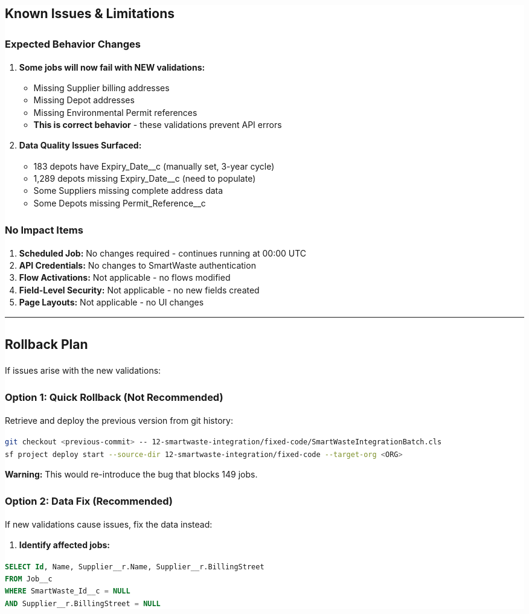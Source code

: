 
## Known Issues & Limitations

### Expected Behavior Changes

1. **Some jobs will now fail with NEW validations:**
   - Missing Supplier billing addresses
   - Missing Depot addresses
   - Missing Environmental Permit references
   - **This is correct behavior** - these validations prevent API errors

2. **Data Quality Issues Surfaced:**
   - 183 depots have Expiry_Date__c (manually set, 3-year cycle)
   - 1,289 depots missing Expiry_Date__c (need to populate)
   - Some Suppliers missing complete address data
   - Some Depots missing Permit_Reference__c

### No Impact Items

1. **Scheduled Job:** No changes required - continues running at 00:00 UTC
2. **API Credentials:** No changes to SmartWaste authentication
3. **Flow Activations:** Not applicable - no flows modified
4. **Field-Level Security:** Not applicable - no new fields created
5. **Page Layouts:** Not applicable - no UI changes

---

## Rollback Plan

If issues arise with the new validations:

### Option 1: Quick Rollback (Not Recommended)

Retrieve and deploy the previous version from git history:
```bash
git checkout <previous-commit> -- 12-smartwaste-integration/fixed-code/SmartWasteIntegrationBatch.cls
sf project deploy start --source-dir 12-smartwaste-integration/fixed-code --target-org <ORG>
```

**Warning:** This would re-introduce the bug that blocks 149 jobs.

### Option 2: Data Fix (Recommended)

If new validations cause issues, fix the data instead:

1. **Identify affected jobs:**
```sql
SELECT Id, Name, Supplier__r.Name, Supplier__r.BillingStreet
FROM Job__c
WHERE SmartWaste_Id__c = NULL
AND Supplier__r.BillingStreet = NULL
```
